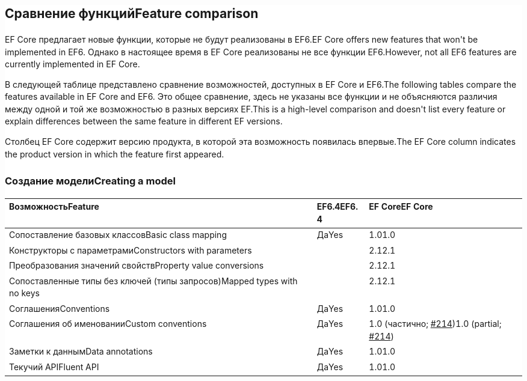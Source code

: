 ## <a name="feature-comparison"></a><span data-ttu-id="92cf5-111">Сравнение функций</span><span class="sxs-lookup"><span data-stu-id="92cf5-111">Feature comparison</span></span>

<span data-ttu-id="92cf5-112">EF Core предлагает новые функции, которые не будут реализованы в EF6.</span><span class="sxs-lookup"><span data-stu-id="92cf5-112">EF Core offers new features that won't be implemented in EF6.</span></span> <span data-ttu-id="92cf5-113">Однако в настоящее время в EF Core реализованы не все функции EF6.</span><span class="sxs-lookup"><span data-stu-id="92cf5-113">However, not all EF6 features are currently implemented in EF Core.</span></span>

<span data-ttu-id="92cf5-114">В следующей таблице представлено сравнение возможностей, доступных в EF Core и EF6.</span><span class="sxs-lookup"><span data-stu-id="92cf5-114">The following tables compare the features available in EF Core and EF6.</span></span> <span data-ttu-id="92cf5-115">Это общее сравнение, здесь не указаны все функции и не объясняются различия между одной и той же возможностью в разных версиях EF.</span><span class="sxs-lookup"><span data-stu-id="92cf5-115">This is a high-level comparison and doesn't list every feature or explain differences between the same feature in different EF versions.</span></span>

<span data-ttu-id="92cf5-116">Столбец EF Core содержит версию продукта, в которой эта возможность появилась впервые.</span><span class="sxs-lookup"><span data-stu-id="92cf5-116">The EF Core column indicates the product version in which the feature first appeared.</span></span>

### <a name="creating-a-model"></a><span data-ttu-id="92cf5-117">Создание модели</span><span class="sxs-lookup"><span data-stu-id="92cf5-117">Creating a model</span></span>

| <span data-ttu-id="92cf5-118">**Возможность**</span><span class="sxs-lookup"><span data-stu-id="92cf5-118">**Feature**</span></span>                                           | <span data-ttu-id="92cf5-119">**EF6.4**</span><span class="sxs-lookup"><span data-stu-id="92cf5-119">**EF6.4**</span></span>| <span data-ttu-id="92cf5-120">**EF Core**</span><span class="sxs-lookup"><span data-stu-id="92cf5-120">**EF Core**</span></span>                           |
|:------------------------------------------------------|:---------|:--------------------------------------|
| <span data-ttu-id="92cf5-121">Сопоставление базовых классов</span><span class="sxs-lookup"><span data-stu-id="92cf5-121">Basic class mapping</span></span>                                   | <span data-ttu-id="92cf5-122">Да</span><span class="sxs-lookup"><span data-stu-id="92cf5-122">Yes</span></span>      | <span data-ttu-id="92cf5-123">1.0</span><span class="sxs-lookup"><span data-stu-id="92cf5-123">1.0</span></span>                                   |
| <span data-ttu-id="92cf5-124">Конструкторы с параметрами</span><span class="sxs-lookup"><span data-stu-id="92cf5-124">Constructors with parameters</span></span>                          |          | <span data-ttu-id="92cf5-125">2.1</span><span class="sxs-lookup"><span data-stu-id="92cf5-125">2.1</span></span>                                   |
| <span data-ttu-id="92cf5-126">Преобразования значений свойств</span><span class="sxs-lookup"><span data-stu-id="92cf5-126">Property value conversions</span></span>                            |          | <span data-ttu-id="92cf5-127">2.1</span><span class="sxs-lookup"><span data-stu-id="92cf5-127">2.1</span></span>                                   |
| <span data-ttu-id="92cf5-128">Сопоставленные типы без ключей (типы запросов)</span><span class="sxs-lookup"><span data-stu-id="92cf5-128">Mapped types with no keys</span></span>                             |          | <span data-ttu-id="92cf5-129">2.1</span><span class="sxs-lookup"><span data-stu-id="92cf5-129">2.1</span></span>                                   |
| <span data-ttu-id="92cf5-130">Соглашения</span><span class="sxs-lookup"><span data-stu-id="92cf5-130">Conventions</span></span>                                           | <span data-ttu-id="92cf5-131">Да</span><span class="sxs-lookup"><span data-stu-id="92cf5-131">Yes</span></span>      | <span data-ttu-id="92cf5-132">1.0</span><span class="sxs-lookup"><span data-stu-id="92cf5-132">1.0</span></span>                                   |
| <span data-ttu-id="92cf5-133">Соглашения об именовании</span><span class="sxs-lookup"><span data-stu-id="92cf5-133">Custom conventions</span></span>                                    | <span data-ttu-id="92cf5-134">Да</span><span class="sxs-lookup"><span data-stu-id="92cf5-134">Yes</span></span>      | <span data-ttu-id="92cf5-135">1.0 (частично; [#214](https://github.com/dotnet/efcore/issues/214))</span><span class="sxs-lookup"><span data-stu-id="92cf5-135">1.0 (partial; [#214](https://github.com/dotnet/efcore/issues/214))</span></span> |
| <span data-ttu-id="92cf5-136">Заметки к данным</span><span class="sxs-lookup"><span data-stu-id="92cf5-136">Data annotations</span></span>                                      | <span data-ttu-id="92cf5-137">Да</span><span class="sxs-lookup"><span data-stu-id="92cf5-137">Yes</span></span>      | <span data-ttu-id="92cf5-138">1.0</span><span class="sxs-lookup"><span data-stu-id="92cf5-138">1.0</span></span>                                   |
| <span data-ttu-id="92cf5-139">Текучий API</span><span class="sxs-lookup"><span data-stu-id="92cf5-139">Fluent API</span></span>                                            | <span data-ttu-id="92cf5-140">Да</span><span class="sxs-lookup"><span data-stu-id="92cf5-140">Yes</span></span>      | <span data-ttu-id="92cf5-141">1.0</span><span class="sxs-lookup"><span data-stu-id="92cf5-141">1.0</span></span>                                   |
